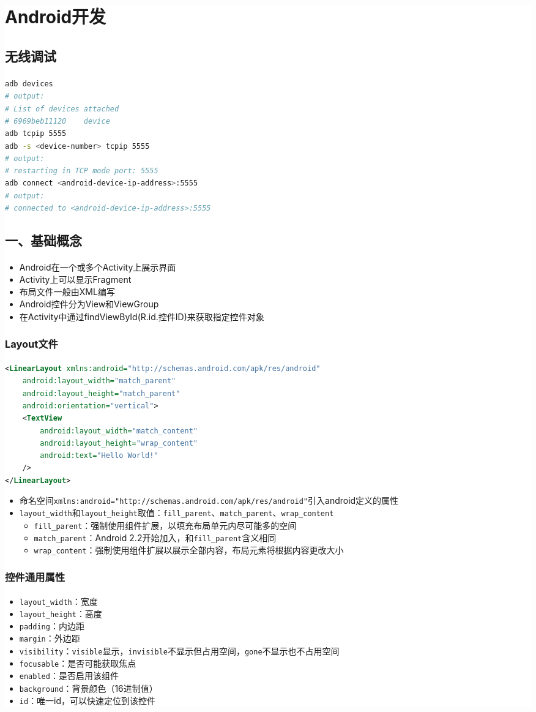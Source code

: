 # Android开发

## 无线调试

```bash
adb devices
# output: 
# List of devices attached
# 6969beb11120    device
adb tcpip 5555
adb -s <device-number> tcpip 5555
# output:
# restarting in TCP mode port: 5555
adb connect <android-device-ip-address>:5555
# output:
# connected to <android-device-ip-address>:5555
```

## 一、基础概念

* Android在一个或多个Activity上展示界面
* Activity上可以显示Fragment
* 布局文件一般由XML编写
* Android控件分为View和ViewGroup
* 在Activity中通过findViewById(R.id.控件ID)来获取指定控件对象

### Layout文件

```xml
<LinearLayout xmlns:android="http://schemas.android.com/apk/res/android"
    android:layout_width="match_parent"
    android:layout_height="match_parent"
    android:orientation="vertical">
    <TextView
        android:layout_width="match_content"
        android:layout_height="wrap_content"
        android:text="Hello World!"
    />
</LinearLayout>
```

* 命名空间`xmlns:android="http://schemas.android.com/apk/res/android"`引入android定义的属性
* `layout_width`和`layout_height`取值：`fill_parent`、`match_parent`、`wrap_content`
  * `fill_parent`：强制使用组件扩展，以填充布局单元内尽可能多的空间
  * `match_parent`：Android 2.2开始加入，和`fill_parent`含义相同
  * `wrap_content`：强制使用组件扩展以展示全部内容，布局元素将根据内容更改大小

### 控件通用属性

* `layout_width`：宽度
* `layout_height`：高度
* `padding`：内边距
* `margin`：外边距
* `visibility`：`visible`显示，`invisible`不显示但占用空间，`gone`不显示也不占用空间
* `focusable`：是否可能获取焦点
* `enabled`：是否启用该组件
* `background`：背景颜色（16进制值）
* `id`：唯一id，可以快速定位到该控件
